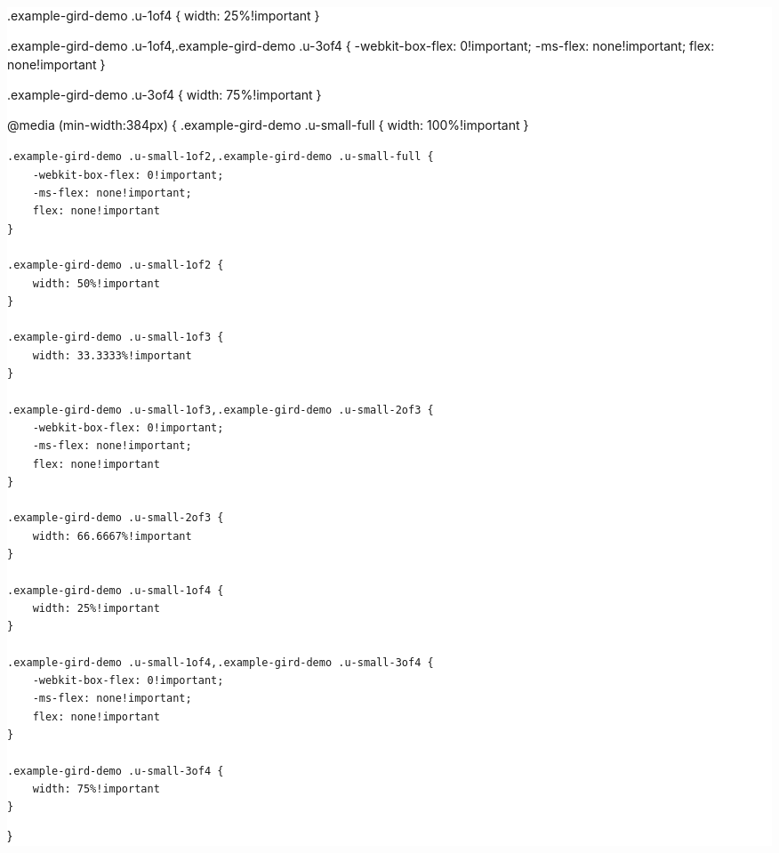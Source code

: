 .example-gird-demo .u-1of4 {
	width: 25%!important
}

.example-gird-demo .u-1of4,.example-gird-demo .u-3of4 {
	-webkit-box-flex: 0!important;
	-ms-flex: none!important;
	flex: none!important
}

.example-gird-demo .u-3of4 {
	width: 75%!important
}

@media (min-width:384px) {
	.example-gird-demo .u-small-full {
		width: 100%!important
	}

	.example-gird-demo .u-small-1of2,.example-gird-demo .u-small-full {
		-webkit-box-flex: 0!important;
		-ms-flex: none!important;
		flex: none!important
	}

	.example-gird-demo .u-small-1of2 {
		width: 50%!important
	}

	.example-gird-demo .u-small-1of3 {
		width: 33.3333%!important
	}

	.example-gird-demo .u-small-1of3,.example-gird-demo .u-small-2of3 {
		-webkit-box-flex: 0!important;
		-ms-flex: none!important;
		flex: none!important
	}

	.example-gird-demo .u-small-2of3 {
		width: 66.6667%!important
	}

	.example-gird-demo .u-small-1of4 {
		width: 25%!important
	}

	.example-gird-demo .u-small-1of4,.example-gird-demo .u-small-3of4 {
		-webkit-box-flex: 0!important;
		-ms-flex: none!important;
		flex: none!important
	}

	.example-gird-demo .u-small-3of4 {
		width: 75%!important
	}
}
